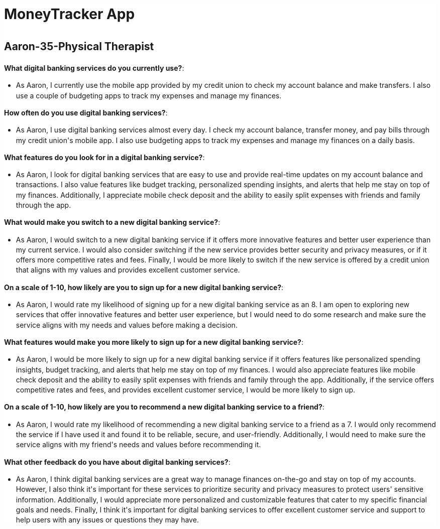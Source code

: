 # MoneyTracker App

## Aaron-35-Physical Therapist

**What digital banking services do you currently use?**: 

- As Aaron, I currently use the mobile app provided by my credit union to check my account balance and make transfers. I also use a couple of budgeting apps to track my expenses and manage my finances.

**How often do you use digital banking services?**: 

- As Aaron, I use digital banking services almost every day. I check my account balance, transfer money, and pay bills through my credit union's mobile app. I also use budgeting apps to track my expenses and manage my finances on a daily basis.

**What features do you look for in a digital banking service?**: 

- As Aaron, I look for digital banking services that are easy to use and provide real-time updates on my account balance and transactions. I also value features like budget tracking, personalized spending insights, and alerts that help me stay on top of my finances. Additionally, I appreciate mobile check deposit and the ability to easily split expenses with friends and family through the app.

**What would make you switch to a new digital banking service?**: 

- As Aaron, I would switch to a new digital banking service if it offers more innovative features and better user experience than my current service. I would also consider switching if the new service provides better security and privacy measures, or if it offers more competitive rates and fees. Finally, I would be more likely to switch if the new service is offered by a credit union that aligns with my values and provides excellent customer service.

**On a scale of 1-10, how likely are you to sign up for a new digital banking service?**: 

- As Aaron, I would rate my likelihood of signing up for a new digital banking service as an 8. I am open to exploring new services that offer innovative features and better user experience, but I would need to do some research and make sure the service aligns with my needs and values before making a decision.

**What features would make you more likely to sign up for a new digital banking service?**: 

- As Aaron, I would be more likely to sign up for a new digital banking service if it offers features like personalized spending insights, budget tracking, and alerts that help me stay on top of my finances. I would also appreciate features like mobile check deposit and the ability to easily split expenses with friends and family through the app. Additionally, if the service offers competitive rates and fees, and provides excellent customer service, I would be more likely to sign up.

**On a scale of 1-10, how likely are you to recommend a new digital banking service to a friend?**: 

- As Aaron, I would rate my likelihood of recommending a new digital banking service to a friend as a 7. I would only recommend the service if I have used it and found it to be reliable, secure, and user-friendly. Additionally, I would need to make sure the service aligns with my friend's needs and values before recommending it.

**What other feedback do you have about digital banking services?**: 

- As Aaron, I think digital banking services are a great way to manage finances on-the-go and stay on top of my accounts. However, I also think it's important for these services to prioritize security and privacy measures to protect users' sensitive information. Additionally, I would appreciate more personalized and customizable features that cater to my specific financial goals and needs. Finally, I think it's important for digital banking services to offer excellent customer service and support to help users with any issues or questions they may have.
